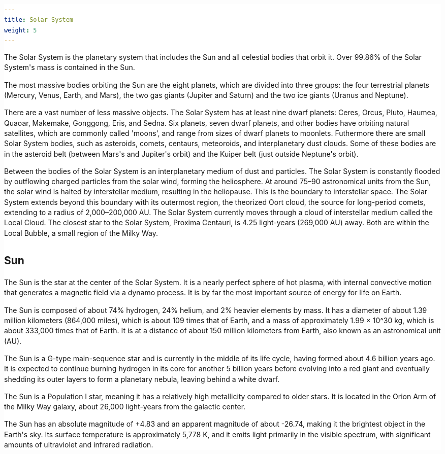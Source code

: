 ```yaml
---
title: Solar System
weight: 5
---
```


The Solar System is the planetary system that includes the Sun and all celestial bodies that orbit it. Over 99.86% of the Solar System's mass is contained in the Sun.

The most massive bodies orbiting the Sun are the eight planets, which are divided into three groups: the four terrestrial planets (Mercury, Venus, Earth, and Mars), the two gas giants (Jupiter and Saturn) and the two ice giants (Uranus and Neptune).

There are a vast number of less massive objects. The Solar System has at least nine dwarf planets: Ceres, Orcus, Pluto, Haumea, Quaoar, Makemake, Gonggong, Eris, and Sedna. Six planets, seven dwarf planets, and other bodies have orbiting natural satellites, which are commonly called 'moons', and range from sizes of dwarf planets to moonlets. Futhermore there are small Solar System bodies, such as asteroids, comets, centaurs, meteoroids, and interplanetary dust clouds. Some of these bodies are in the asteroid belt (between Mars's and Jupiter's orbit) and the Kuiper belt (just outside Neptune's orbit).

Between the bodies of the Solar System is an interplanetary medium of dust and particles. The Solar System is constantly flooded by outflowing charged particles from the solar wind, forming the heliosphere. At around 75–90 astronomical units from the Sun, the solar wind is halted by interstellar medium, resulting in the heliopause. This is the boundary to interstellar space. The Solar System extends beyond this boundary with its outermost region, the theorized Oort cloud, the source for long-period comets, extending to a radius of 2,000–200,000 AU. The Solar System currently moves through a cloud of interstellar medium called the Local Cloud. The closest star to the Solar System, Proxima Centauri, is 4.25 light-years (269,000 AU) away. Both are within the Local Bubble, a small region of the Milky Way.

## Sun

The Sun is the star at the center of the Solar System. It is a nearly perfect sphere of hot plasma, with internal convective motion that generates a magnetic field via a dynamo process. It is by far the most important source of energy for life on Earth.

The Sun is composed of about 74% hydrogen, 24% helium, and 2% heavier elements by mass. It has a diameter of about 1.39 million kilometers (864,000 miles), which is about 109 times that of Earth, and a mass of approximately 1.99 × 10^30 kg, which is about 333,000 times that of Earth. It is at a distance of about 150 million kilometers from Earth, also known as an astronomical unit (AU).

The Sun is a G-type main-sequence star and is currently in the middle of its life cycle, having formed about 4.6 billion years ago. It is expected to continue burning hydrogen in its core for another 5 billion years before evolving into a red giant and eventually shedding its outer layers to form a planetary nebula, leaving behind a white dwarf.

The Sun is a Population I star, meaning it has a relatively high metallicity compared to older stars. It is located in the Orion Arm of the Milky Way galaxy, about 26,000 light-years from the galactic center.

The Sun has an absolute magnitude of +4.83 and an apparent magnitude of about -26.74, making it the brightest object in the Earth's sky. Its surface temperature is approximately 5,778 K, and it emits light primarily in the visible spectrum, with significant amounts of ultraviolet and infrared radiation.
